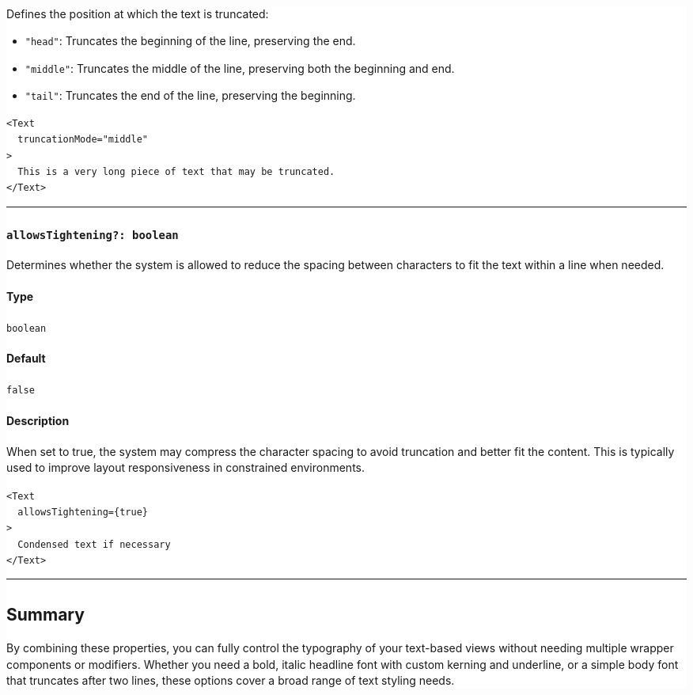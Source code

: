 Defines the position at which the text is truncated:

 - `"head"`: Truncates the beginning of the line, preserving the end.

 - `"middle"`: Truncates the middle of the line, preserving both the beginning and end.

 - `"tail"`: Truncates the end of the line, preserving the beginning.

```tsx
<Text
  truncationMode="middle"
>
  This is a very long piece of text that may be truncated.
</Text>
```

---

### `allowsTightening?: boolean`

Determines whether the system is allowed to reduce the spacing between characters to fit the text within a line when needed.

#### Type
`boolean`

#### Default
`false`

#### Description
When set to true, the system may compress the character spacing to avoid truncation and better fit the content. This is typically used to improve layout responsiveness in constrained environments.

```tsx
<Text
  allowsTightening={true}
>
  Condensed text if necessary
</Text>
```

---

## Summary

By combining these properties, you can fully control the typography of your text-based views without needing multiple wrapper components or modifiers. Whether you need a bold, italic headline font with custom kerning and underline, or a simple body font that truncates after two lines, these options cover a broad range of text styling needs.